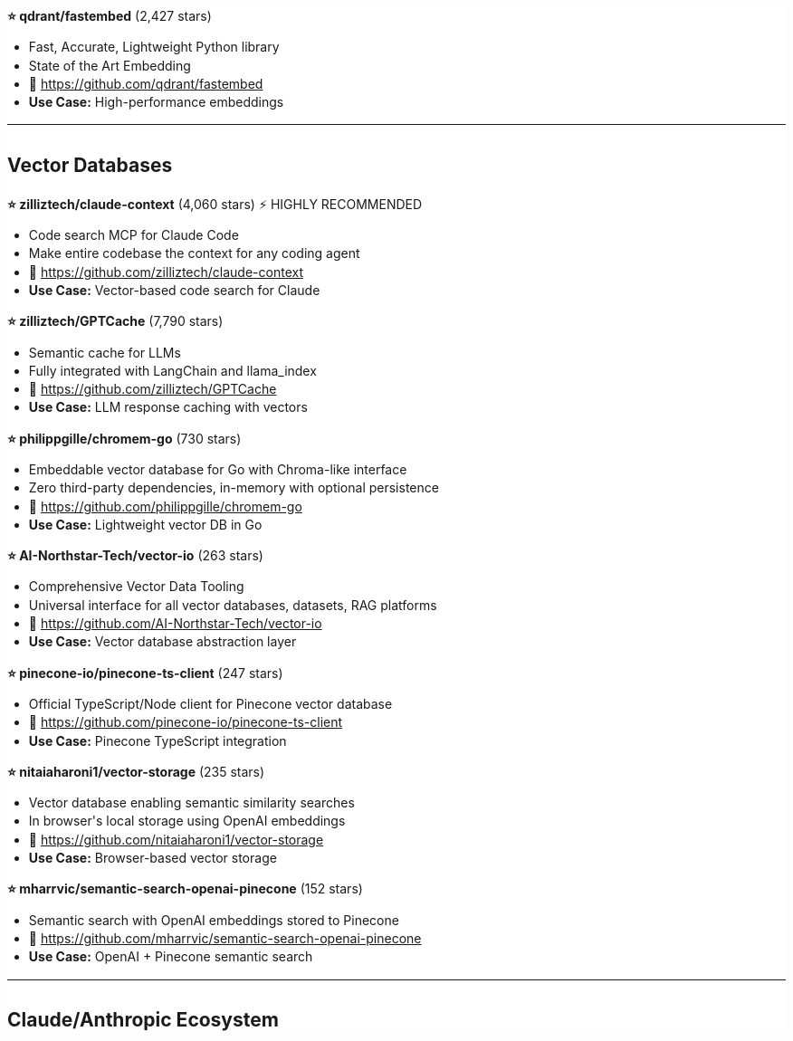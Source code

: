 **⭐ qdrant/fastembed** (2,427 stars)
- Fast, Accurate, Lightweight Python library
- State of the Art Embedding
- 🔗 https://github.com/qdrant/fastembed
- **Use Case:** High-performance embeddings

---

## Vector Databases

**⭐ zilliztech/claude-context** (4,060 stars) ⚡ HIGHLY RECOMMENDED
- Code search MCP for Claude Code
- Make entire codebase the context for any coding agent
- 🔗 https://github.com/zilliztech/claude-context
- **Use Case:** Vector-based code search for Claude

**⭐ zilliztech/GPTCache** (7,790 stars)
- Semantic cache for LLMs
- Fully integrated with LangChain and llama_index
- 🔗 https://github.com/zilliztech/GPTCache
- **Use Case:** LLM response caching with vectors

**⭐ philippgille/chromem-go** (730 stars)
- Embeddable vector database for Go with Chroma-like interface
- Zero third-party dependencies, in-memory with optional persistence
- 🔗 https://github.com/philippgille/chromem-go
- **Use Case:** Lightweight vector DB in Go

**⭐ AI-Northstar-Tech/vector-io** (263 stars)
- Comprehensive Vector Data Tooling
- Universal interface for all vector databases, datasets, RAG platforms
- 🔗 https://github.com/AI-Northstar-Tech/vector-io
- **Use Case:** Vector database abstraction layer

**⭐ pinecone-io/pinecone-ts-client** (247 stars)
- Official TypeScript/Node client for Pinecone vector database
- 🔗 https://github.com/pinecone-io/pinecone-ts-client
- **Use Case:** Pinecone TypeScript integration

**⭐ nitaiaharoni1/vector-storage** (235 stars)
- Vector database enabling semantic similarity searches
- In browser's local storage using OpenAI embeddings
- 🔗 https://github.com/nitaiaharoni1/vector-storage
- **Use Case:** Browser-based vector storage

**⭐ mharrvic/semantic-search-openai-pinecone** (152 stars)
- Semantic search with OpenAI embeddings stored to Pinecone
- 🔗 https://github.com/mharrvic/semantic-search-openai-pinecone
- **Use Case:** OpenAI + Pinecone semantic search

---

## Claude/Anthropic Ecosystem
